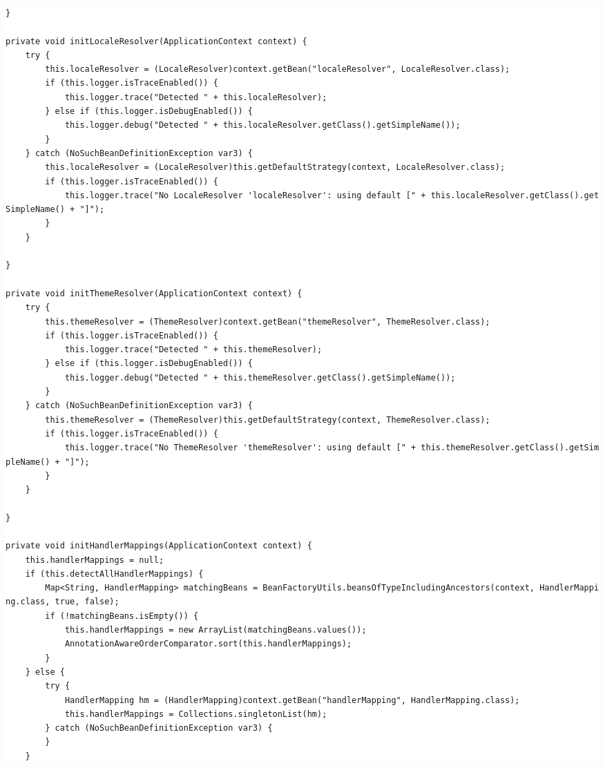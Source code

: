     }

    private void initLocaleResolver(ApplicationContext context) {
        try {
            this.localeResolver = (LocaleResolver)context.getBean("localeResolver", LocaleResolver.class);
            if (this.logger.isTraceEnabled()) {
                this.logger.trace("Detected " + this.localeResolver);
            } else if (this.logger.isDebugEnabled()) {
                this.logger.debug("Detected " + this.localeResolver.getClass().getSimpleName());
            }
        } catch (NoSuchBeanDefinitionException var3) {
            this.localeResolver = (LocaleResolver)this.getDefaultStrategy(context, LocaleResolver.class);
            if (this.logger.isTraceEnabled()) {
                this.logger.trace("No LocaleResolver 'localeResolver': using default [" + this.localeResolver.getClass().getSimpleName() + "]");
            }
        }

    }

    private void initThemeResolver(ApplicationContext context) {
        try {
            this.themeResolver = (ThemeResolver)context.getBean("themeResolver", ThemeResolver.class);
            if (this.logger.isTraceEnabled()) {
                this.logger.trace("Detected " + this.themeResolver);
            } else if (this.logger.isDebugEnabled()) {
                this.logger.debug("Detected " + this.themeResolver.getClass().getSimpleName());
            }
        } catch (NoSuchBeanDefinitionException var3) {
            this.themeResolver = (ThemeResolver)this.getDefaultStrategy(context, ThemeResolver.class);
            if (this.logger.isTraceEnabled()) {
                this.logger.trace("No ThemeResolver 'themeResolver': using default [" + this.themeResolver.getClass().getSimpleName() + "]");
            }
        }

    }

    private void initHandlerMappings(ApplicationContext context) {
        this.handlerMappings = null;
        if (this.detectAllHandlerMappings) {
            Map<String, HandlerMapping> matchingBeans = BeanFactoryUtils.beansOfTypeIncludingAncestors(context, HandlerMapping.class, true, false);
            if (!matchingBeans.isEmpty()) {
                this.handlerMappings = new ArrayList(matchingBeans.values());
                AnnotationAwareOrderComparator.sort(this.handlerMappings);
            }
        } else {
            try {
                HandlerMapping hm = (HandlerMapping)context.getBean("handlerMapping", HandlerMapping.class);
                this.handlerMappings = Collections.singletonList(hm);
            } catch (NoSuchBeanDefinitionException var3) {
            }
        }
